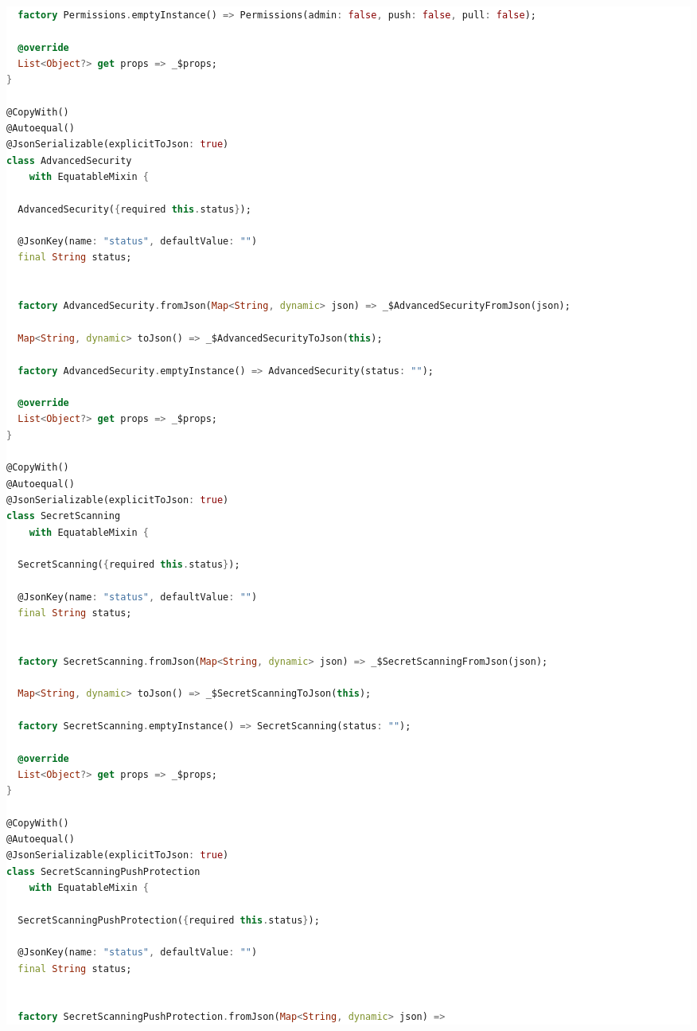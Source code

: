 ```dart
  factory Permissions.emptyInstance() => Permissions(admin: false, push: false, pull: false);

  @override
  List<Object?> get props => _$props;
}

@CopyWith()
@Autoequal()
@JsonSerializable(explicitToJson: true)
class AdvancedSecurity
    with EquatableMixin {

  AdvancedSecurity({required this.status});

  @JsonKey(name: "status", defaultValue: "")
  final String status;


  factory AdvancedSecurity.fromJson(Map<String, dynamic> json) => _$AdvancedSecurityFromJson(json);

  Map<String, dynamic> toJson() => _$AdvancedSecurityToJson(this);

  factory AdvancedSecurity.emptyInstance() => AdvancedSecurity(status: "");

  @override
  List<Object?> get props => _$props;
}

@CopyWith()
@Autoequal()
@JsonSerializable(explicitToJson: true)
class SecretScanning
    with EquatableMixin {

  SecretScanning({required this.status});

  @JsonKey(name: "status", defaultValue: "")
  final String status;


  factory SecretScanning.fromJson(Map<String, dynamic> json) => _$SecretScanningFromJson(json);

  Map<String, dynamic> toJson() => _$SecretScanningToJson(this);

  factory SecretScanning.emptyInstance() => SecretScanning(status: "");

  @override
  List<Object?> get props => _$props;
}

@CopyWith()
@Autoequal()
@JsonSerializable(explicitToJson: true)
class SecretScanningPushProtection
    with EquatableMixin {

  SecretScanningPushProtection({required this.status});

  @JsonKey(name: "status", defaultValue: "")
  final String status;


  factory SecretScanningPushProtection.fromJson(Map<String, dynamic> json) =>
```